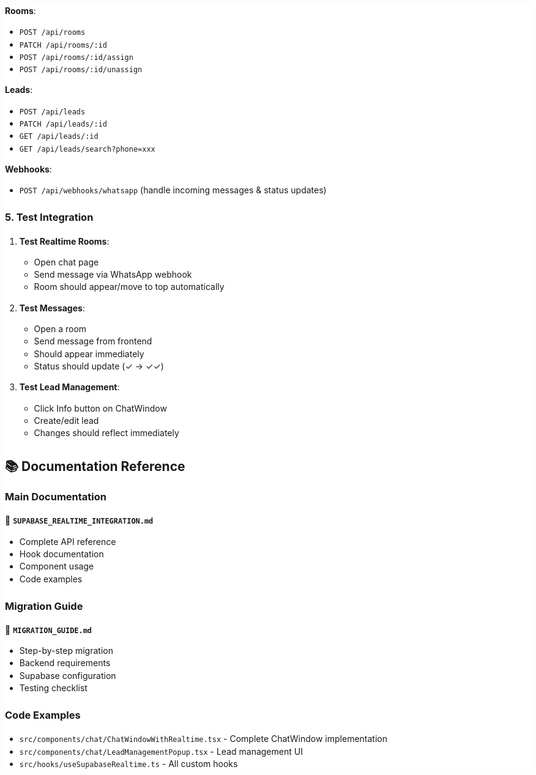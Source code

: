 **Rooms**:
- `POST /api/rooms`
- `PATCH /api/rooms/:id`
- `POST /api/rooms/:id/assign`
- `POST /api/rooms/:id/unassign`

**Leads**:
- `POST /api/leads`
- `PATCH /api/leads/:id`
- `GET /api/leads/:id`
- `GET /api/leads/search?phone=xxx`

**Webhooks**:
- `POST /api/webhooks/whatsapp` (handle incoming messages & status updates)

### 5. Test Integration

1. **Test Realtime Rooms**:
   - Open chat page
   - Send message via WhatsApp webhook
   - Room should appear/move to top automatically

2. **Test Messages**:
   - Open a room
   - Send message from frontend
   - Should appear immediately
   - Status should update (✓ → ✓✓)

3. **Test Lead Management**:
   - Click Info button on ChatWindow
   - Create/edit lead
   - Changes should reflect immediately

## 📚 Documentation Reference

### Main Documentation
📖 **`SUPABASE_REALTIME_INTEGRATION.md`**
- Complete API reference
- Hook documentation
- Component usage
- Code examples

### Migration Guide
🔧 **`MIGRATION_GUIDE.md`**
- Step-by-step migration
- Backend requirements
- Supabase configuration
- Testing checklist

### Code Examples
- `src/components/chat/ChatWindowWithRealtime.tsx` - Complete ChatWindow implementation
- `src/components/chat/LeadManagementPopup.tsx` - Lead management UI
- `src/hooks/useSupabaseRealtime.ts` - All custom hooks
